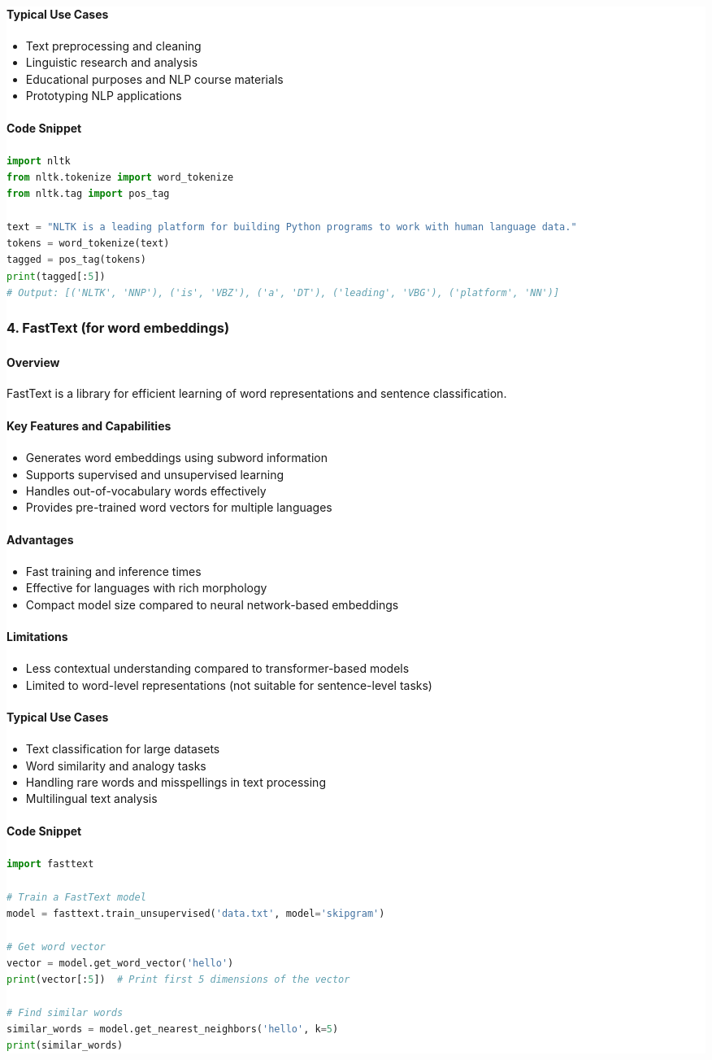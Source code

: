 #### Typical Use Cases
- Text preprocessing and cleaning
- Linguistic research and analysis
- Educational purposes and NLP course materials
- Prototyping NLP applications

#### Code Snippet
```python
import nltk
from nltk.tokenize import word_tokenize
from nltk.tag import pos_tag

text = "NLTK is a leading platform for building Python programs to work with human language data."
tokens = word_tokenize(text)
tagged = pos_tag(tokens)
print(tagged[:5])
# Output: [('NLTK', 'NNP'), ('is', 'VBZ'), ('a', 'DT'), ('leading', 'VBG'), ('platform', 'NN')]
```

### 4. FastText (for word embeddings)

#### Overview
FastText is a library for efficient learning of word representations and sentence classification.

#### Key Features and Capabilities
- Generates word embeddings using subword information
- Supports supervised and unsupervised learning
- Handles out-of-vocabulary words effectively
- Provides pre-trained word vectors for multiple languages

#### Advantages
- Fast training and inference times
- Effective for languages with rich morphology
- Compact model size compared to neural network-based embeddings

#### Limitations
- Less contextual understanding compared to transformer-based models
- Limited to word-level representations (not suitable for sentence-level tasks)

#### Typical Use Cases
- Text classification for large datasets
- Word similarity and analogy tasks
- Handling rare words and misspellings in text processing
- Multilingual text analysis

#### Code Snippet
```python
import fasttext

# Train a FastText model
model = fasttext.train_unsupervised('data.txt', model='skipgram')

# Get word vector
vector = model.get_word_vector('hello')
print(vector[:5])  # Print first 5 dimensions of the vector

# Find similar words
similar_words = model.get_nearest_neighbors('hello', k=5)
print(similar_words)
```
